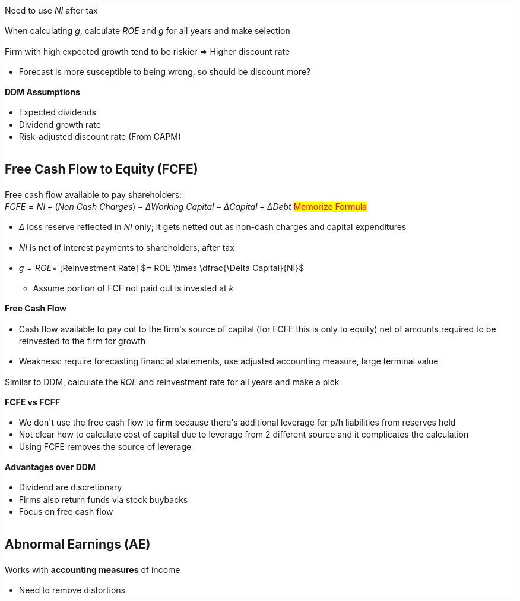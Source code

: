 Need to use $NI$ after tax

When calculating $g$, calculate $ROE$ and $g$ for all years and make selection

Firm with high expected growth tend to be riskier $\Rightarrow$ Higher discount rate

* Forecast is more susceptible to being wrong, so should be discount more?

**DDM Assumptions**

* Expected dividends
* Dividend growth rate
* Risk-adjusted discount rate (From CAPM)

## Free Cash Flow to Equity (FCFE)

Free cash flow available to pay shareholders:  
$FCFE = NI + (Non \:Cash\:Charges) - \Delta Working \:Capital - \Delta Capital + \Delta Debt$ <span style="color:red;background-color:yellow">Memorize Formula</span>

* $\Delta$ loss reserve reflected in $NI$ only; it gets netted out as non-cash charges and capital expenditures

* $NI$ is net of interest payments to shareholders, after tax

* $g = ROE \times$ [Reinvestment Rate] $= ROE \times \dfrac{\Delta Capital}{NI}$

    * Assume portion of FCF not paid out is invested at $k$

**Free Cash Flow**

* Cash flow available to pay out to the firm's source of capital (for FCFE this is only to equity) net of amounts required to be reinvested to the firm for growth

* Weakness: require forecasting financial statements, use adjusted accounting measure, large terminal value

Similar to DDM, calculate the $ROE$ and reinvestment rate for all years and make a pick

<a name="FCFE-v-FCFF"></a>**FCFE vs FCFF**

* We don't use the free cash flow to **firm** because there's additional leverage for p/h liabilities from reserves held
* Not clear how to calculate cost of capital due to leverage from 2 different source and it complicates the calculation
* Using FCFE removes the source of leverage

<a name="fcfe-adv"></a>**Advantages over DDM**

* Dividend are discretionary
* Firms also return funds via stock buybacks
* Focus on free cash flow

## Abnormal Earnings (AE)

Works with **accounting measures** of income

* Need to remove distortions
